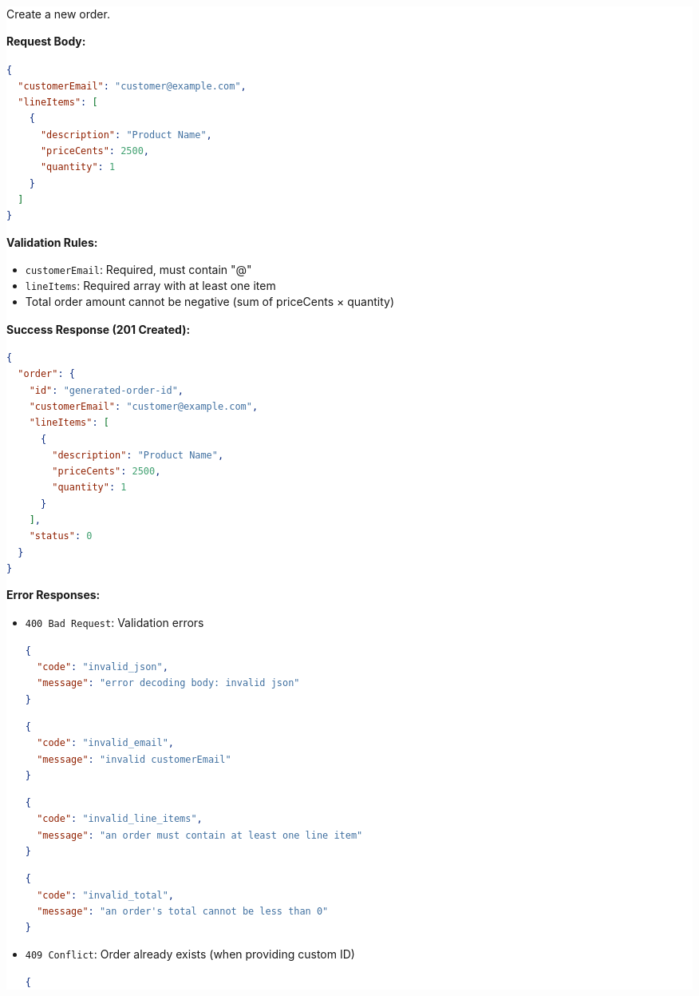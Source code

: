 Create a new order.

**Request Body:**
```json
{
  "customerEmail": "customer@example.com",
  "lineItems": [
    {
      "description": "Product Name",
      "priceCents": 2500,
      "quantity": 1
    }
  ]
}
```

**Validation Rules:**
- `customerEmail`: Required, must contain "@"
- `lineItems`: Required array with at least one item
- Total order amount cannot be negative (sum of priceCents × quantity)

**Success Response (201 Created):**
```json
{
  "order": {
    "id": "generated-order-id",
    "customerEmail": "customer@example.com", 
    "lineItems": [
      {
        "description": "Product Name",
        "priceCents": 2500,
        "quantity": 1
      }
    ],
    "status": 0
  }
}
```

**Error Responses:**
- `400 Bad Request`: Validation errors
  ```json
  {
    "code": "invalid_json",
    "message": "error decoding body: invalid json"
  }
  ```
  ```json
  {
    "code": "invalid_email", 
    "message": "invalid customerEmail"
  }
  ```
  ```json
  {
    "code": "invalid_line_items",
    "message": "an order must contain at least one line item"
  }
  ```
  ```json
  {
    "code": "invalid_total",
    "message": "an order's total cannot be less than 0"
  }
  ```
- `409 Conflict`: Order already exists (when providing custom ID)
  ```json
  {
  ```